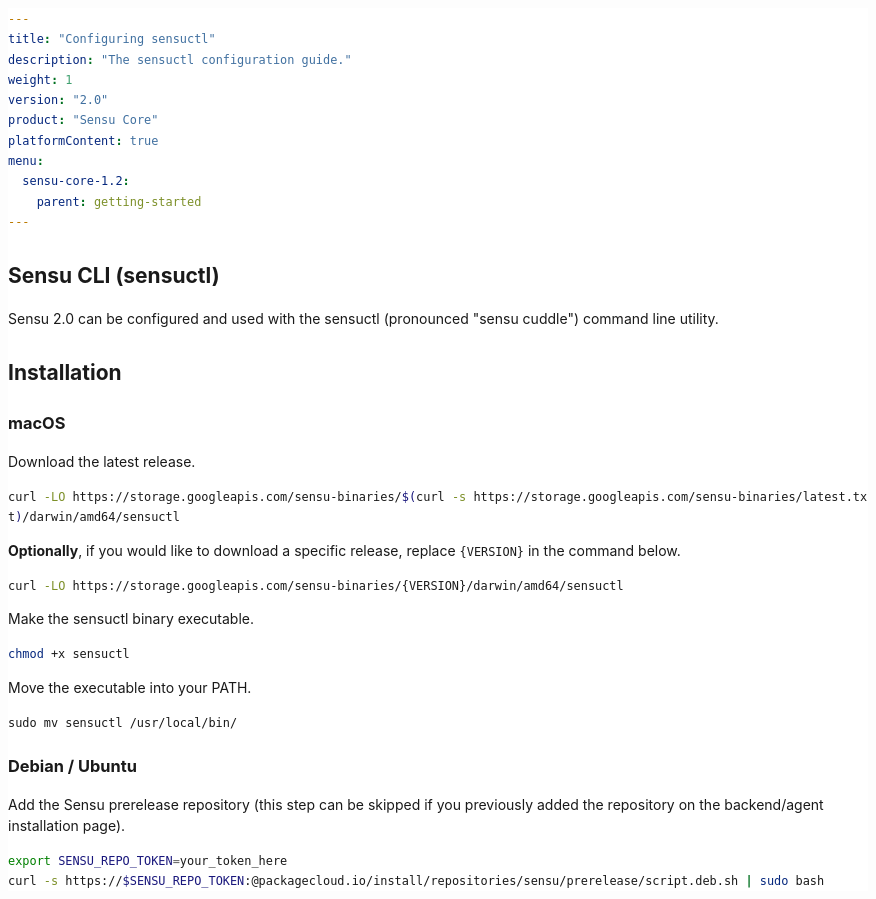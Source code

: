 ```yaml
---
title: "Configuring sensuctl"
description: "The sensuctl configuration guide."
weight: 1
version: "2.0"
product: "Sensu Core"
platformContent: true
menu:
  sensu-core-1.2:
    parent: getting-started
---
```


## Sensu CLI (sensuctl)

Sensu 2.0 can be configured and used with the sensuctl (pronounced "sensu cuddle") command line utility.

## Installation

### macOS

Download the latest release.

```sh
curl -LO https://storage.googleapis.com/sensu-binaries/$(curl -s https://storage.googleapis.com/sensu-binaries/latest.txt)/darwin/amd64/sensuctl
```
**Optionally**, if you would like to download a specific release, replace
`{VERSION}` in the command below.

```sh
curl -LO https://storage.googleapis.com/sensu-binaries/{VERSION}/darwin/amd64/sensuctl
```

Make the sensuctl binary executable.

```sh
chmod +x sensuctl
```

Move the executable into your PATH.

```
sudo mv sensuctl /usr/local/bin/
```

### Debian / Ubuntu

Add the Sensu prerelease repository (this step can be skipped if you previously added the repository
on the backend/agent installation page).

```sh
export SENSU_REPO_TOKEN=your_token_here
curl -s https://$SENSU_REPO_TOKEN:@packagecloud.io/install/repositories/sensu/prerelease/script.deb.sh | sudo bash
```
